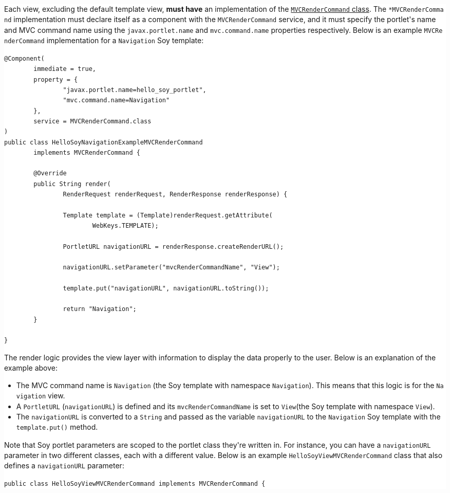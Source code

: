 Each view, excluding the default template view, **must have** an implementation 
of the 
[`MVCRenderCommand` class](/develop/tutorials/-/knowledge_base/7-1/mvc-render-command). 
The `*MVCRenderCommand` implementation must declare itself as a component with 
the `MVCRenderCommand` service, and it must specify the portlet's name and MVC 
command name using the `javax.portlet.name` and `mvc.command.name` properties 
respectively. Below is an example `MVCRenderCommand` implementation for a 
`Navigation` Soy template:

    @Component(
            immediate = true,
            property = {
                    "javax.portlet.name=hello_soy_portlet",
                    "mvc.command.name=Navigation"
            },
            service = MVCRenderCommand.class
    )
    public class HelloSoyNavigationExampleMVCRenderCommand
            implements MVCRenderCommand {

            @Override
            public String render(
                    RenderRequest renderRequest, RenderResponse renderResponse) {

                    Template template = (Template)renderRequest.getAttribute(
                            WebKeys.TEMPLATE);

                    PortletURL navigationURL = renderResponse.createRenderURL();

                    navigationURL.setParameter("mvcRenderCommandName", "View");

                    template.put("navigationURL", navigationURL.toString());

                    return "Navigation";
            }

    }

The render logic provides the view layer with information to display the data 
properly to the user. Below is an explanation of the example above: 

- The MVC command name is `Navigation` (the Soy template with namespace 
`Navigation`). This means that this logic is for the `Navigation` view.
- A `PortletURL` (`navigationURL`) is defined and its `mvcRenderCommandName` is 
set to `View`(the Soy template with namespace `View`).
- The `navigationURL` is converted to a `String` and passed as the variable 
`navigationURL` to the `Navigation` Soy template with the `template.put()` 
method. 

Note that Soy portlet parameters are scoped to the portlet class they're written 
in. For instance, you can have a `navigationURL` parameter in two different 
classes, each with a different value. Below is an example 
`HelloSoyViewMVCRenderCommand` class that also defines a `navigationURL` 
parameter:

    public class HelloSoyViewMVCRenderCommand implements MVCRenderCommand {
